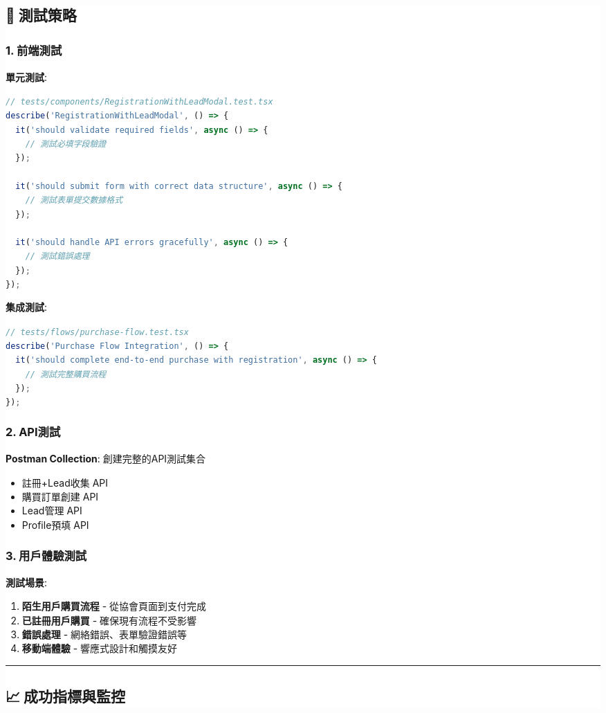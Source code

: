 
## 🧪 測試策略

### 1. 前端測試

**單元測試**:
```typescript
// tests/components/RegistrationWithLeadModal.test.tsx
describe('RegistrationWithLeadModal', () => {
  it('should validate required fields', async () => {
    // 測試必填字段驗證
  });
  
  it('should submit form with correct data structure', async () => {
    // 測試表單提交數據格式
  });
  
  it('should handle API errors gracefully', async () => {
    // 測試錯誤處理
  });
});
```

**集成測試**:
```typescript
// tests/flows/purchase-flow.test.tsx  
describe('Purchase Flow Integration', () => {
  it('should complete end-to-end purchase with registration', async () => {
    // 測試完整購買流程
  });
});
```

### 2. API測試

**Postman Collection**: 創建完整的API測試集合
- 註冊+Lead收集 API
- 購買訂單創建 API  
- Lead管理 API
- Profile預填 API

### 3. 用戶體驗測試

**測試場景**:
1. **陌生用戶購買流程** - 從協會頁面到支付完成
2. **已註冊用戶購買** - 確保現有流程不受影響
3. **錯誤處理** - 網絡錯誤、表單驗證錯誤等
4. **移動端體驗** - 響應式設計和觸摸友好

---

## 📈 成功指標與監控
